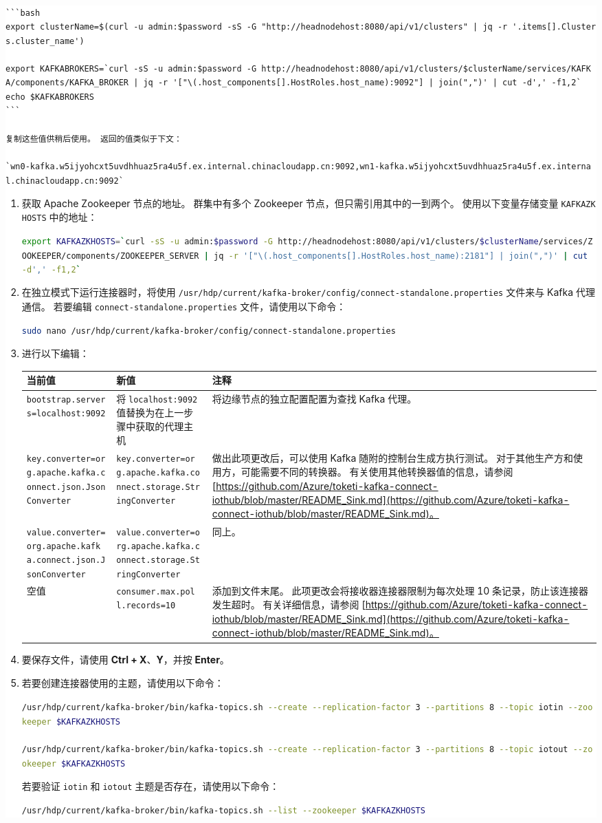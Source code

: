     ```bash
    export clusterName=$(curl -u admin:$password -sS -G "http://headnodehost:8080/api/v1/clusters" | jq -r '.items[].Clusters.cluster_name')

    export KAFKABROKERS=`curl -sS -u admin:$password -G http://headnodehost:8080/api/v1/clusters/$clusterName/services/KAFKA/components/KAFKA_BROKER | jq -r '["\(.host_components[].HostRoles.host_name):9092"] | join(",")' | cut -d',' -f1,2`
    echo $KAFKABROKERS
    ```

    复制这些值供稍后使用。 返回的值类似于下文：

    `wn0-kafka.w5ijyohcxt5uvdhhuaz5ra4u5f.ex.internal.chinacloudapp.cn:9092,wn1-kafka.w5ijyohcxt5uvdhhuaz5ra4u5f.ex.internal.chinacloudapp.cn:9092`

1. 获取 Apache Zookeeper 节点的地址。 群集中有多个 Zookeeper 节点，但只需引用其中的一到两个。 使用以下变量存储变量 `KAFKAZKHOSTS` 中的地址：

    ```bash
    export KAFKAZKHOSTS=`curl -sS -u admin:$password -G http://headnodehost:8080/api/v1/clusters/$clusterName/services/ZOOKEEPER/components/ZOOKEEPER_SERVER | jq -r '["\(.host_components[].HostRoles.host_name):2181"] | join(",")' | cut -d',' -f1,2`
    ```

1. 在独立模式下运行连接器时，将使用 `/usr/hdp/current/kafka-broker/config/connect-standalone.properties` 文件来与 Kafka 代理通信。 若要编辑 `connect-standalone.properties` 文件，请使用以下命令：

    ```bash
    sudo nano /usr/hdp/current/kafka-broker/config/connect-standalone.properties
    ```

1. 进行以下编辑：

    |当前值 |新值 | 注释 |
    |---|---|---|
    |`bootstrap.servers=localhost:9092`|将 `localhost:9092` 值替换为在上一步骤中获取的代理主机|将边缘节点的独立配置配置为查找 Kafka 代理。|
    |`key.converter=org.apache.kafka.connect.json.JsonConverter`|`key.converter=org.apache.kafka.connect.storage.StringConverter`|做出此项更改后，可以使用 Kafka 随附的控制台生成方执行测试。 对于其他生产方和使用方，可能需要不同的转换器。 有关使用其他转换器值的信息，请参阅 [https://github.com/Azure/toketi-kafka-connect-iothub/blob/master/README_Sink.md](https://github.com/Azure/toketi-kafka-connect-iothub/blob/master/README_Sink.md)。|
    |`value.converter=org.apache.kafka.connect.json.JsonConverter`|`value.converter=org.apache.kafka.connect.storage.StringConverter`|同上。|
    |空值|`consumer.max.poll.records=10`|添加到文件末尾。 此项更改会将接收器连接器限制为每次处理 10 条记录，防止该连接器发生超时。 有关详细信息，请参阅 [https://github.com/Azure/toketi-kafka-connect-iothub/blob/master/README_Sink.md](https://github.com/Azure/toketi-kafka-connect-iothub/blob/master/README_Sink.md)。|

6. 要保存文件，请使用 __Ctrl + X__、__Y__，并按 __Enter__。

7. 若要创建连接器使用的主题，请使用以下命令：

    ```bash
    /usr/hdp/current/kafka-broker/bin/kafka-topics.sh --create --replication-factor 3 --partitions 8 --topic iotin --zookeeper $KAFKAZKHOSTS

    /usr/hdp/current/kafka-broker/bin/kafka-topics.sh --create --replication-factor 3 --partitions 8 --topic iotout --zookeeper $KAFKAZKHOSTS
    ```

    若要验证 `iotin` 和 `iotout` 主题是否存在，请使用以下命令：

    ```bash
    /usr/hdp/current/kafka-broker/bin/kafka-topics.sh --list --zookeeper $KAFKAZKHOSTS
    ```
